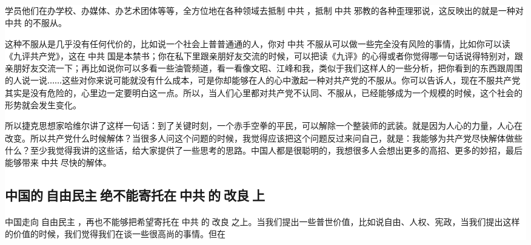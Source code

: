   学员他们在办学校、办媒体、办艺术团体等等，全方位地在各种领域去抵制
  <ok href="/term/1059">
   中共
  </ok>
  ，抵制
  <ok href="/term/1059">
   中共
  </ok>
  邪教的各种歪理邪说，这反映出的就是一种对
  <ok href="/term/1059">
   中共
  </ok>
  的不服从。
 </p>
 <p>
  这种不服从是几乎没有任何代价的，比如说一个社会上普普通通的人，你对
  <ok href="/term/1059">
   中共
  </ok>
  不服从可以做一些完全没有风险的事情，比如你可以读《九评共产党》，这在
  <ok href="/term/1059">
   中共
  </ok>
  国是本禁书；你在私下里跟亲朋好友交流的时候，可以把读《九评》的心得或者你觉得哪一句话说得特别对，跟亲朋好友交流一下；再比如说你可以多看一些油管频道，看一看像文昭、江峰和我，类似于我们这样人的一些分析，把你看到的东西跟周围的人说一说……这些对你来说可能就没有什么成本，可是你却能够在人的心中激起一种对共产党的不服从。你可以告诉人，现在不服共产党其实是没有危险的，心里边一定要明白这一点。所以，当人们心里都对共产党不认同、不服从，已经能够成为一个规模的时候，这个社会的形势就会发生变化。
 </p>
 <p>
  所以捷克思想家哈维尔讲了这样一句话：到了关键时刻，一个赤手空拳的平民，可以解除一个整装师的武装。就是因为人心的力量，人心在改变。所以共产党什么时候解体？当很多人问这个问题的时候，我觉得应该把这个问题反过来问自己，就是：我能够为共产党尽快解体做些什么？至少我觉得我讲的这些话，给大家提供了一些思考的思路。中国人都是很聪明的，我想很多人会想出更多的高招、更多的妙招，最后能够带来
  <ok href="/term/1059">
   中共
  </ok>
  尽快的解体。
 </p>
 <h2>
  中国的
  <ok href="/term/8955">
   自由民主
  </ok>
  绝不能寄托在
  <ok href="/term/1059">
   中共
  </ok>
  的
  <ok href="/term/65301">
   改良
  </ok>
  上
 </h2>
 <p>
  中国走向
  <ok href="/term/8955">
   自由民主
  </ok>
  ，再也不能够把希望寄托在
  <ok href="/term/1059">
   中共
  </ok>
  的
  <ok href="/term/65301">
   改良
  </ok>
  之上。当我们提出一些普世价值，比如说自由、人权、宪政，当我们提出这样的价值的时候，我们觉得我们在谈一些很高尚的事情。但在